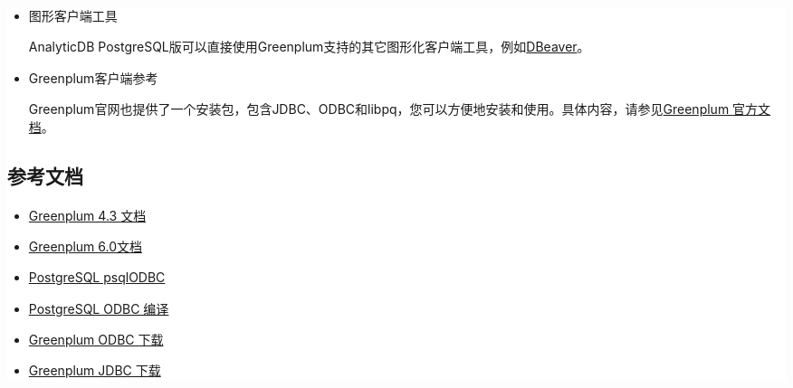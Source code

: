 -   图形客户端工具

    AnalyticDB PostgreSQL版可以直接使用Greenplum支持的其它图形化客户端工具，例如[DBeaver](https://dbeaver.io/)。

-   Greenplum客户端参考

    Greenplum官网也提供了一个安装包，包含JDBC、ODBC和libpq，您可以方便地安装和使用。具体内容，请参见[Greenplum 官方文档](http://gpdb.docs.pivotal.io/43330/client_tool_guides/drivers/unix/unix_connect.html)。


## 参考文档

-   [Greenplum 4.3 文档](http://gpdb.docs.pivotal.io/43330/common/welcome.html)

-   [Greenplum 6.0文档](https://gpdb.docs.pivotal.io/6-3/main/index.html)

-   [PostgreSQL psqlODBC](https://odbc.postgresql.org/)

-   [PostgreSQL ODBC 编译](https://odbc.postgresql.org/docs/unix-compilation.html)

-   [Greenplum ODBC 下载](https://www.progress.com/odbc/pivotal-greenplum)

-   [Greenplum JDBC 下载](https://www.progress.com/jdbc/pivotal-greenplum)


